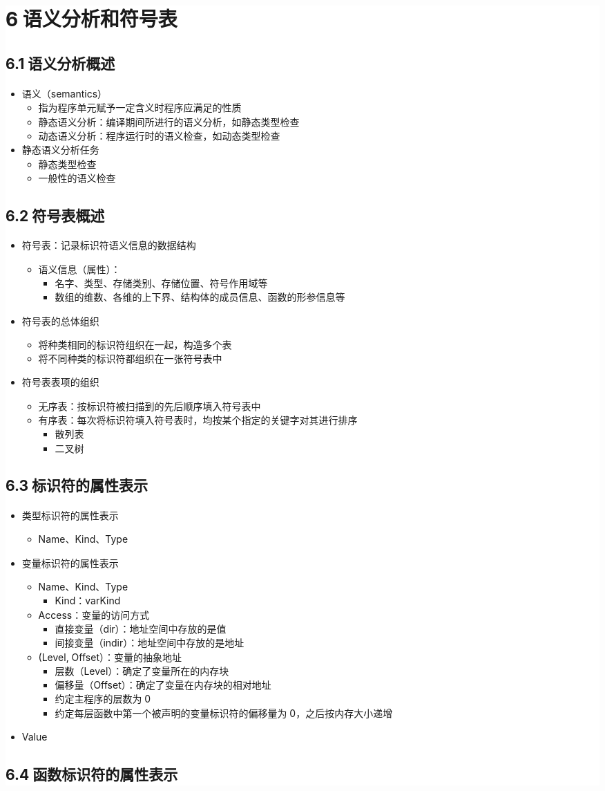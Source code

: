 # 6 语义分析和符号表

## 6.1 语义分析概述

- 语义（semantics）
  - 指为程序单元赋予一定含义时程序应满足的性质
  - 静态语义分析：编译期间所进行的语义分析，如静态类型检查
  - 动态语义分析：程序运行时的语义检查，如动态类型检查
- 静态语义分析任务
  - 静态类型检查
  - 一般性的语义检查

## 6.2 符号表概述

- 符号表：记录标识符语义信息的数据结构
  - 语义信息（属性）：
    - 名字、类型、存储类别、存储位置、符号作用域等
    - 数组的维数、各维的上下界、结构体的成员信息、函数的形参信息等
- 符号表的总体组织
  - 将种类相同的标识符组织在一起，构造多个表
  - 将不同种类的标识符都组织在一张符号表中

- 符号表表项的组织
  - 无序表：按标识符被扫描到的先后顺序填入符号表中
  - 有序表：每次将标识符填入符号表时，均按某个指定的关键字对其进行排序
    - 散列表
    - 二叉树

## 6.3 标识符的属性表示

- 类型标识符的属性表示

  - Name、Kind、Type

- 变量标识符的属性表示

  - Name、Kind、Type
    - Kind：varKind
  - Access：变量的访问方式
    - 直接变量（dir）：地址空间中存放的是值
    - 间接变量（indir）：地址空间中存放的是地址
  - (Level, Offset）：变量的抽象地址
    - 层数（Level）：确定了变量所在的内存块
    - 偏移量（Offset）：确定了变量在内存块的相对地址
    - 约定主程序的层数为 0
    - 约定每层函数中第一个被声明的变量标识符的偏移量为 0，之后按内存大小递增
- Value
  
  

## 6.4 函数标识符的属性表示
